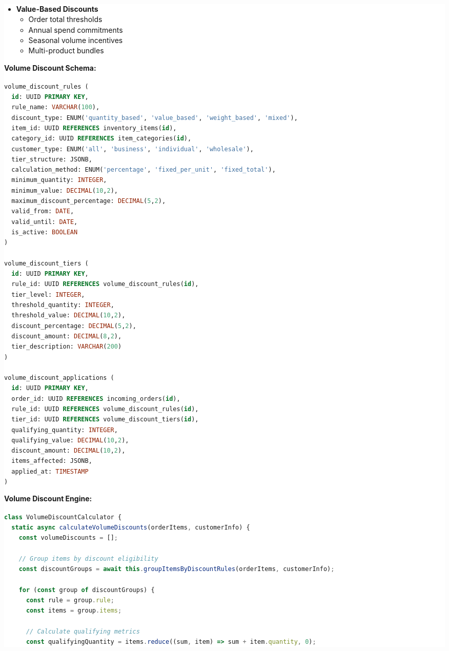 - **Value-Based Discounts**
  - Order total thresholds
  - Annual spend commitments
  - Seasonal volume incentives
  - Multi-product bundles

**Volume Discount Schema:**
```sql
volume_discount_rules (
  id: UUID PRIMARY KEY,
  rule_name: VARCHAR(100),
  discount_type: ENUM('quantity_based', 'value_based', 'weight_based', 'mixed'),
  item_id: UUID REFERENCES inventory_items(id),
  category_id: UUID REFERENCES item_categories(id),
  customer_type: ENUM('all', 'business', 'individual', 'wholesale'),
  tier_structure: JSONB,
  calculation_method: ENUM('percentage', 'fixed_per_unit', 'fixed_total'),
  minimum_quantity: INTEGER,
  minimum_value: DECIMAL(10,2),
  maximum_discount_percentage: DECIMAL(5,2),
  valid_from: DATE,
  valid_until: DATE,
  is_active: BOOLEAN
)

volume_discount_tiers (
  id: UUID PRIMARY KEY,
  rule_id: UUID REFERENCES volume_discount_rules(id),
  tier_level: INTEGER,
  threshold_quantity: INTEGER,
  threshold_value: DECIMAL(10,2),
  discount_percentage: DECIMAL(5,2),
  discount_amount: DECIMAL(8,2),
  tier_description: VARCHAR(200)
)

volume_discount_applications (
  id: UUID PRIMARY KEY,
  order_id: UUID REFERENCES incoming_orders(id),
  rule_id: UUID REFERENCES volume_discount_rules(id),
  tier_id: UUID REFERENCES volume_discount_tiers(id),
  qualifying_quantity: INTEGER,
  qualifying_value: DECIMAL(10,2),
  discount_amount: DECIMAL(10,2),
  items_affected: JSONB,
  applied_at: TIMESTAMP
)
```

**Volume Discount Engine:**
```javascript
class VolumeDiscountCalculator {
  static async calculateVolumeDiscounts(orderItems, customerInfo) {
    const volumeDiscounts = [];

    // Group items by discount eligibility
    const discountGroups = await this.groupItemsByDiscountRules(orderItems, customerInfo);

    for (const group of discountGroups) {
      const rule = group.rule;
      const items = group.items;

      // Calculate qualifying metrics
      const qualifyingQuantity = items.reduce((sum, item) => sum + item.quantity, 0);
```